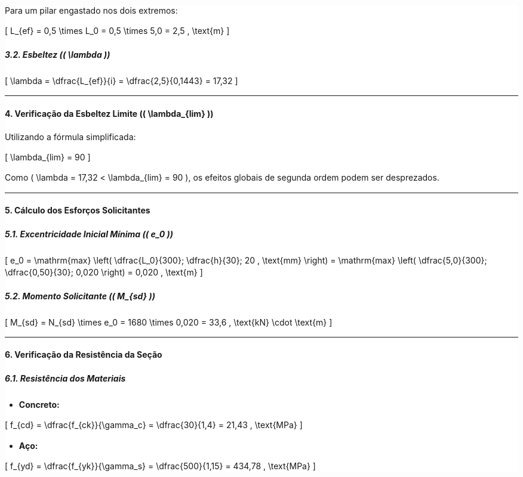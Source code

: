 Para um pilar engastado nos dois extremos:

\[
L_{ef} = 0,5 \times L_0 = 0,5 \times 5,0 = 2,5 \, \text{m}
\]

##### **3.2. Esbeltez (\( \lambda \))**

\[
\lambda = \dfrac{L_{ef}}{i} = \dfrac{2,5}{0,1443} = 17,32
\]

---

#### **4. Verificação da Esbeltez Limite (\( \lambda_{lim} \))**

Utilizando a fórmula simplificada:

\[
\lambda_{lim} = 90
\]

Como \( \lambda = 17,32 < \lambda_{lim} = 90 \), os efeitos globais de segunda ordem podem ser desprezados.

---

#### **5. Cálculo dos Esforços Solicitantes**

##### **5.1. Excentricidade Inicial Mínima (\( e_0 \))**

\[
e_0 = \mathrm{max} \left( \dfrac{L_0}{300}; \dfrac{h}{30}; 20 \, \text{mm} \right) = \mathrm{max} \left( \dfrac{5,0}{300}; \dfrac{0,50}{30}; 0,020 \right) = 0,020 \, \text{m}
\]

##### **5.2. Momento Solicitante (\( M_{sd} \))**

\[
M_{sd} = N_{sd} \times e_0 = 1680 \times 0,020 = 33,6 \, \text{kN} \cdot \text{m}
\]

---

#### **6. Verificação da Resistência da Seção**

##### **6.1. Resistência dos Materiais**

- **Concreto:**

\[
f_{cd} = \dfrac{f_{ck}}{\gamma_c} = \dfrac{30}{1,4} = 21,43 \, \text{MPa}
\]

- **Aço:**

\[
f_{yd} = \dfrac{f_{yk}}{\gamma_s} = \dfrac{500}{1,15} = 434,78 \, \text{MPa}
\]
